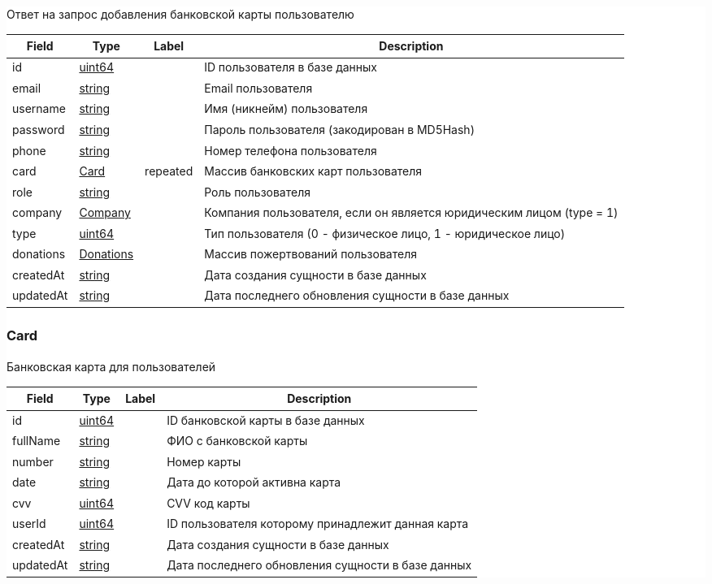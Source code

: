 Ответ на запрос добавления банковской карты пользователю


| Field | Type | Label | Description |
| ----- | ---- | ----- | ----------- |
| id | [uint64](#uint64) |  | ID пользователя в базе данных |
| email | [string](#string) |  | Email пользователя |
| username | [string](#string) |  | Имя (никнейм) пользователя |
| password | [string](#string) |  | Пароль пользователя (закодирован в MD5Hash) |
| phone | [string](#string) |  | Номер телефона пользователя |
| card | [Card](#service-Card) | repeated | Массив банковских карт пользователя |
| role | [string](#string) |  | Роль пользователя |
| company | [Company](#service-Company) |  | Компания пользователя, если он является юридическим лицом (type = 1) |
| type | [uint64](#uint64) |  | Тип пользователя (0 - физическое лицо, 1 - юридическое лицо) |
| donations | [Donations](#service-Donations) |  | Массив пожертвований пользователя |
| createdAt | [string](#string) |  | Дата создания сущности в базе данных |
| updatedAt | [string](#string) |  | Дата последнего обновления сущности в базе данных |






<a name="service-Card"></a>

### Card

Банковская карта для пользователей


| Field | Type | Label | Description |
| ----- | ---- | ----- | ----------- |
| id | [uint64](#uint64) |  | ID банковской карты в базе данных |
| fullName | [string](#string) |  | ФИО с банковской карты |
| number | [string](#string) |  | Номер карты |
| date | [string](#string) |  | Дата до которой активна карта |
| cvv | [uint64](#uint64) |  | CVV код карты |
| userId | [uint64](#uint64) |  | ID пользователя которому принадлежит данная карта |
| createdAt | [string](#string) |  | Дата создания сущности в базе данных |
| updatedAt | [string](#string) |  | Дата последнего обновления сущности в базе данных |


